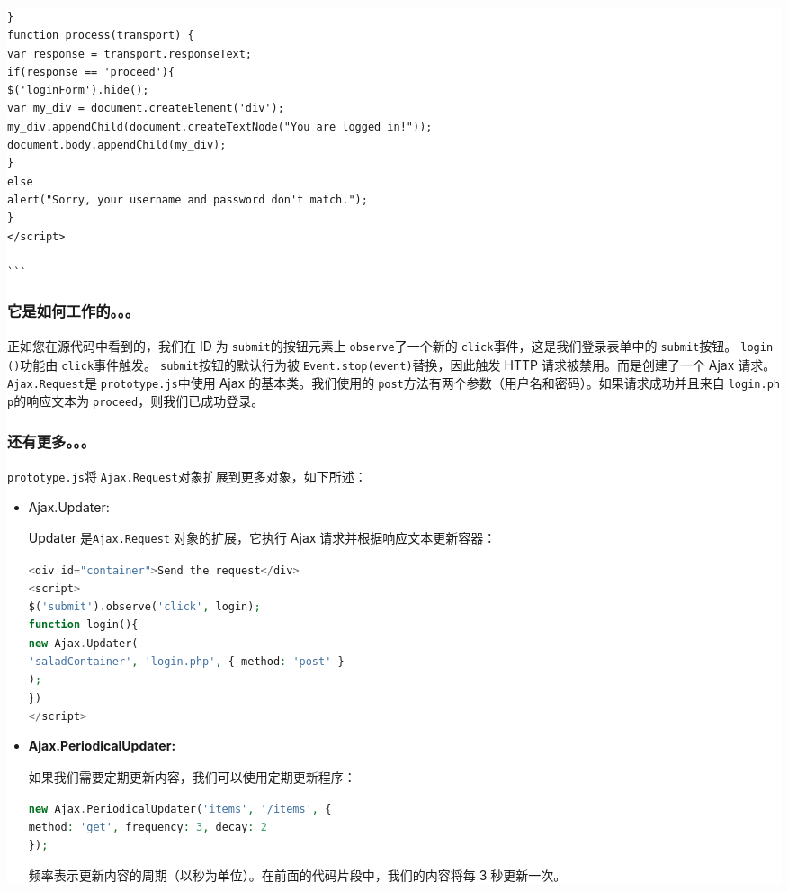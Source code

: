     }
    function process(transport) {
    var response = transport.responseText;
    if(response == 'proceed'){
    $('loginForm').hide();
    var my_div = document.createElement('div');
    my_div.appendChild(document.createTextNode("You are logged in!"));
    document.body.appendChild(my_div);
    }
    else
    alert("Sorry, your username and password don't match.");
    }
    </script>

    ```

### 它是如何工作的。。。

正如您在源代码中看到的，我们在 ID 为 `submit`的按钮元素上 `observe`了一个新的 `click`事件，这是我们登录表单中的 `submit`按钮。 `login()`功能由 `click`事件触发。 `submit`按钮的默认行为被 `Event.stop(event)`替换，因此触发 HTTP 请求被禁用。而是创建了一个 Ajax 请求。 `Ajax.Request`是 `prototype.js`中使用 Ajax 的基本类。我们使用的 `post`方法有两个参数（用户名和密码）。如果请求成功并且来自 `login.php`的响应文本为 `proceed`，则我们已成功登录。

### 还有更多。。。

`prototype.js`将 `Ajax.Request`对象扩展到更多对象，如下所述：

*   Ajax.Updater:

    Updater 是`Ajax.Request` 对象的扩展，它执行 Ajax 请求并根据响应文本更新容器：

    ```php
    <div id="container">Send the request</div>
    <script>
    $('submit').observe('click', login);
    function login(){
    new Ajax.Updater(
    'saladContainer', 'login.php', { method: 'post' }
    );
    })
    </script>

    ```

*   **Ajax.PeriodicalUpdater:**

    如果我们需要定期更新内容，我们可以使用定期更新程序：

    ```php
    new Ajax.PeriodicalUpdater('items', '/items', {
    method: 'get', frequency: 3, decay: 2
    });

    ```

    频率表示更新内容的周期（以秒为单位）。在前面的代码片段中，我们的内容将每 3 秒更新一次。
